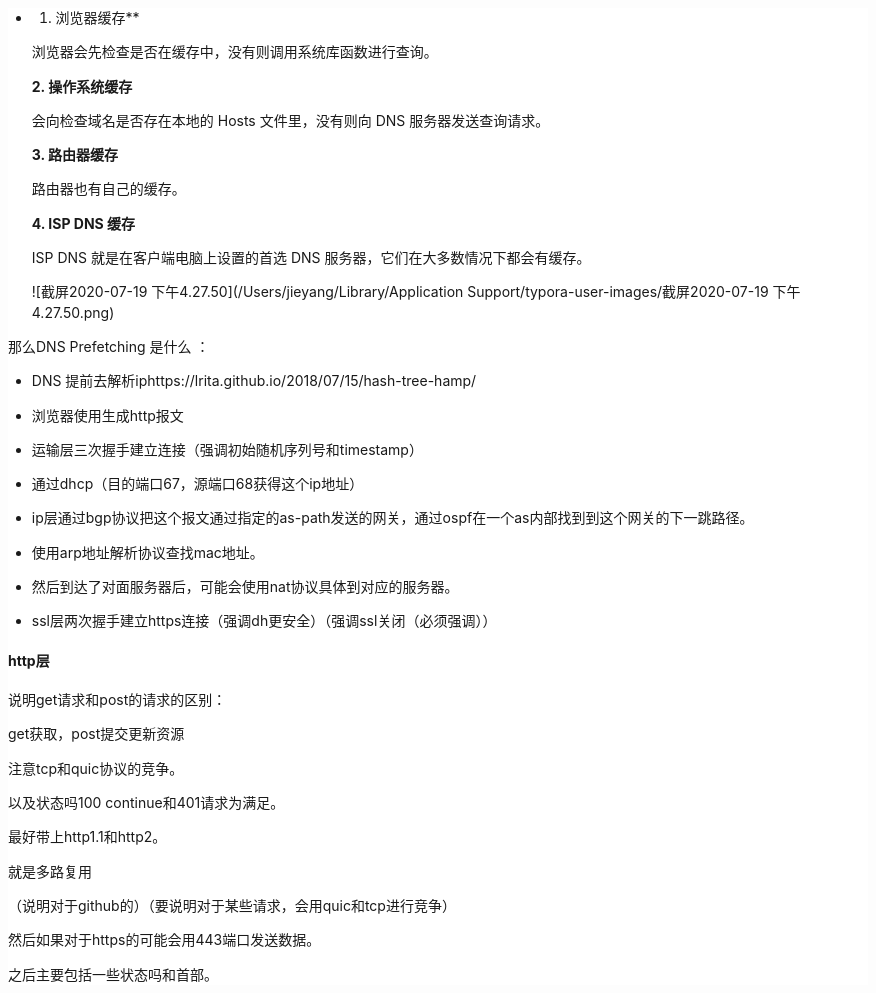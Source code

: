 - 1. 浏览器缓存**

  浏览器会先检查是否在缓存中，没有则调用系统库函数进行查询。

  **2. 操作系统缓存**

  会向检查域名是否存在本地的 Hosts 文件里，没有则向 DNS 服务器发送查询请求。

  **3. 路由器缓存**

  路由器也有自己的缓存。

  **4. ISP DNS 缓存**

  ISP DNS 就是在客户端电脑上设置的首选 DNS 服务器，它们在大多数情况下都会有缓存。

  ![截屏2020-07-19 下午4.27.50](/Users/jieyang/Library/Application Support/typora-user-images/截屏2020-07-19 下午4.27.50.png)



那么DNS Prefetching 是什么 ：

- DNS 提前去解析iphttps://lrita.github.io/2018/07/15/hash-tree-hamp/



- 浏览器使用生成http报文

- 运输层三次握手建立连接（强调初始随机序列号和timestamp）

- 通过dhcp（目的端口67，源端口68获得这个ip地址）

- ip层通过bgp协议把这个报文通过指定的as-path发送的网关，通过ospf在一个as内部找到到这个网关的下一跳路径。

- 使用arp地址解析协议查找mac地址。

- 然后到达了对面服务器后，可能会使用nat协议具体到对应的服务器。

- ssl层两次握手建立https连接（强调dh更安全）（强调ssl关闭（必须强调））

  



#### http层

说明get请求和post的请求的区别：

get获取，post提交更新资源



注意tcp和quic协议的竞争。



以及状态吗100 continue和401请求为满足。



最好带上http1.1和http2。

就是多路复用

（说明对于github的）（要说明对于某些请求，会用quic和tcp进行竞争）

然后如果对于https的可能会用443端口发送数据。

之后主要包括一些状态吗和首部。
